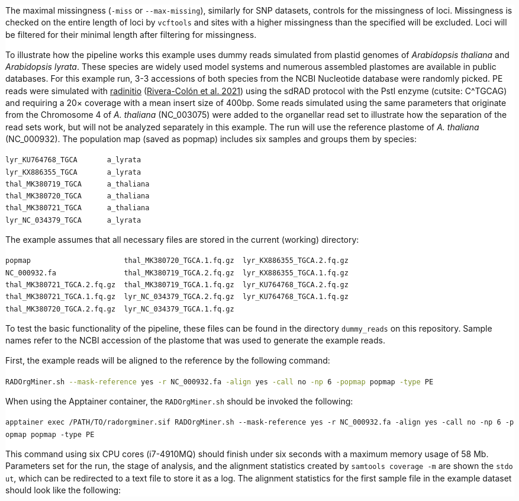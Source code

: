 The maximal missingness (`-miss` or `--max-missing`), similarly for SNP datasets, controls for the missingness of loci. Missingness is checked on the entire length of loci by `vcftools` and sites with a higher missingness than the specified will be excluded. Loci will be filtered for their minimal length after filtering for missingness.

To illustrate how the pipeline works this example uses dummy reads simulated from plastid genomes of *Arabidopsis thaliana* and *Arabidopsis lyrata*. These species are widely used model systems and numerous assembled plastomes are available in public databases. For this example run, 3-3 accessions of both species from the NCBI Nucleotide database were randomly picked. PE reads were simulated with [radinitio](http://catchenlab.life.illinois.edu/radinitio/) ([Rivera-Colón et al. 2021](https://doi.org/10.1111/1755-0998.13163)) using the sdRAD protocol with the PstI enzyme (cutsite: C^TGCAG) and requiring a 20× coverage with a mean insert size of 400bp. Some reads simulated using the same parameters that originate from the Chromosome 4 of *A. thaliana* (NC_003075) were added to the organellar read set to illustrate how the separation of the read sets work, but will not be analyzed separately in this example. The run will use the reference plastome of *A. thaliana* (NC_000932). The population map (saved as popmap) includes six samples and groups them by species:

````
lyr_KU764768_TGCA       a_lyrata
lyr_KX886355_TGCA       a_lyrata
thal_MK380719_TGCA      a_thaliana
thal_MK380720_TGCA      a_thaliana
thal_MK380721_TGCA      a_thaliana
lyr_NC_034379_TGCA      a_lyrata
````

The example assumes that all necessary files are stored in the current (working) directory:

````
popmap                      thal_MK380720_TGCA.1.fq.gz  lyr_KX886355_TGCA.2.fq.gz
NC_000932.fa                thal_MK380719_TGCA.2.fq.gz  lyr_KX886355_TGCA.1.fq.gz
thal_MK380721_TGCA.2.fq.gz  thal_MK380719_TGCA.1.fq.gz  lyr_KU764768_TGCA.2.fq.gz
thal_MK380721_TGCA.1.fq.gz  lyr_NC_034379_TGCA.2.fq.gz  lyr_KU764768_TGCA.1.fq.gz
thal_MK380720_TGCA.2.fq.gz  lyr_NC_034379_TGCA.1.fq.gz
````

To test the basic functionality of the pipeline, these files can be found in the directory `dummy_reads` on this repository. Sample names refer to the NCBI accession of the plastome that was used to generate the example reads.

 First, the example reads will be aligned to the reference by the following command:

````bash
RADOrgMiner.sh --mask-reference yes -r NC_000932.fa -align yes -call no -np 6 -popmap popmap -type PE
````

When using the Apptainer container, the `RADOrgMiner.sh` should be invoked the following:

`apptainer exec /PATH/TO/radorgminer.sif RADOrgMiner.sh --mask-reference yes -r NC_000932.fa -align yes -call no -np 6 -popmap popmap -type PE `

This command using six CPU cores (i7-4910MQ) should finish under six seconds with a maximum memory usage of 58 Mb. Parameters set for the run, the stage of analysis, and the alignment statistics created by `samtools coverage -m` are shown the `stdout`, which can be redirected to a text file to store it as a log. The alignment statistics for the first sample file in the example dataset should look like the following:
